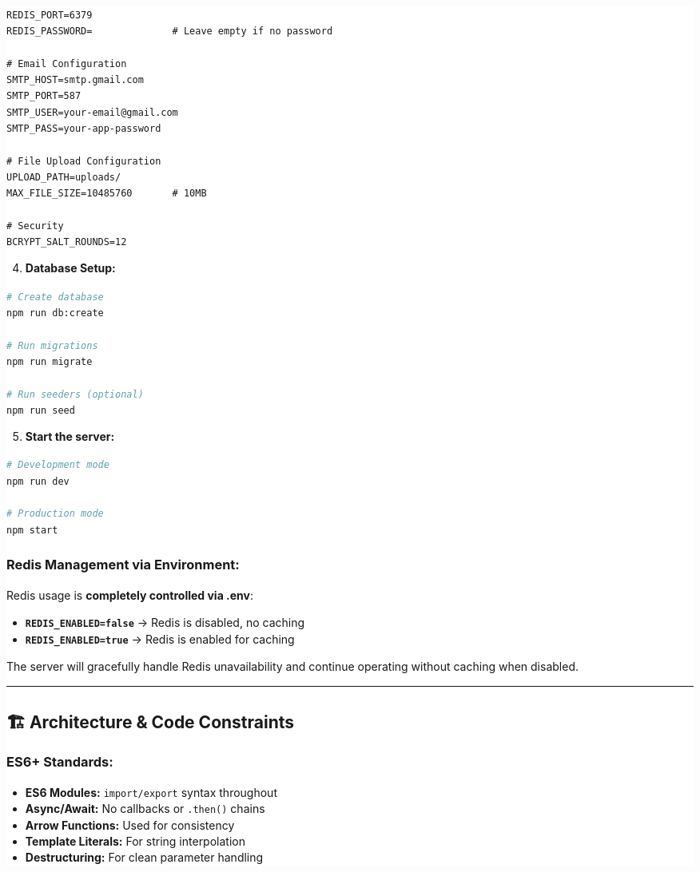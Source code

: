 ```env
REDIS_PORT=6379
REDIS_PASSWORD=              # Leave empty if no password

# Email Configuration
SMTP_HOST=smtp.gmail.com
SMTP_PORT=587
SMTP_USER=your-email@gmail.com
SMTP_PASS=your-app-password

# File Upload Configuration
UPLOAD_PATH=uploads/
MAX_FILE_SIZE=10485760       # 10MB

# Security
BCRYPT_SALT_ROUNDS=12
```

4. **Database Setup:**
```bash
# Create database
npm run db:create

# Run migrations
npm run migrate

# Run seeders (optional)
npm run seed
```

5. **Start the server:**
```bash
# Development mode
npm run dev

# Production mode
npm start
```

### **Redis Management via Environment:**
Redis usage is **completely controlled via .env**:
- **`REDIS_ENABLED=false`** → Redis is disabled, no caching
- **`REDIS_ENABLED=true`** → Redis is enabled for caching

The server will gracefully handle Redis unavailability and continue operating without caching when disabled.

---

## 🏗️ Architecture & Code Constraints

### **ES6+ Standards:**
- **ES6 Modules:** `import/export` syntax throughout
- **Async/Await:** No callbacks or `.then()` chains
- **Arrow Functions:** Used for consistency
- **Template Literals:** For string interpolation
- **Destructuring:** For clean parameter handling
